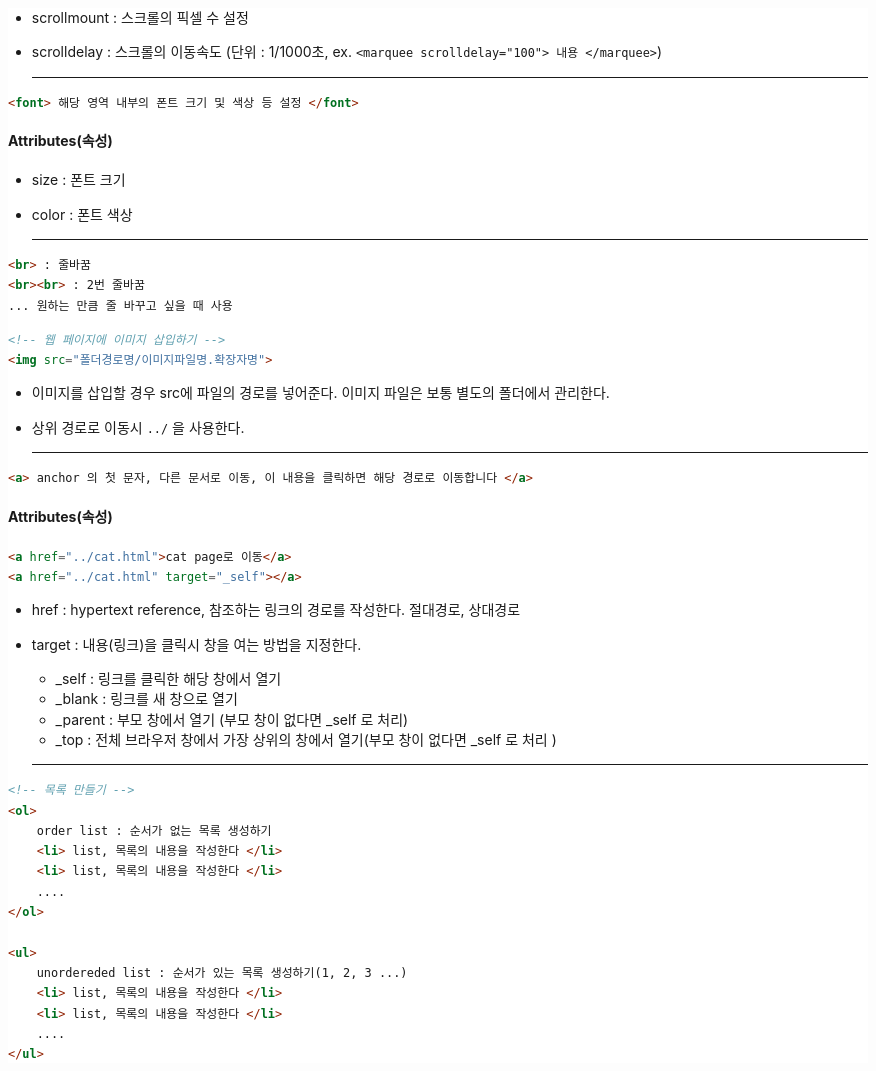 - scrollmount : 스크롤의 픽셀 수 설정

- scrolldelay : 스크롤의 이동속도 (단위 : 1/1000초, ex. `<marquee scrolldelay="100"> 내용 </marquee>`)

  ------

```html
<font> 해당 영역 내부의 폰트 크기 및 색상 등 설정 </font>
```

#### Attributes(속성)

- size : 폰트 크기

- color : 폰트 색상

  -----

```html
<br> : 줄바꿈
<br><br> : 2번 줄바꿈
... 원하는 만큼 줄 바꾸고 싶을 때 사용
```

```html
<!-- 웹 페이지에 이미지 삽입하기 -->
<img src="폴더경로명/이미지파일명.확장자명"> 
```

- 이미지를 삽입할 경우 src에 파일의 경로를 넣어준다. 이미지 파일은 보통 별도의 폴더에서 관리한다. 

- 상위 경로로 이동시 `../` 을 사용한다. 

  ---------

```html
<a> anchor 의 첫 문자, 다른 문서로 이동, 이 내용을 클릭하면 해당 경로로 이동합니다 </a>
```

#### Attributes(속성)

```html
<a href="../cat.html">cat page로 이동</a>
<a href="../cat.html" target="_self"></a>
```

- href : hypertext reference, 참조하는 링크의 경로를 작성한다. 절대경로, 상대경로

- target : 내용(링크)을 클릭시 창을 여는 방법을 지정한다.

  - _self : 링크를 클릭한 해당 창에서 열기
  - _blank : 링크를 새 창으로 열기
  - _parent : 부모 창에서 열기 (부모 창이 없다면 _self 로 처리)
  - _top : 전체 브라우저 창에서 가장 상위의 창에서 열기(부모 창이 없다면 _self 로 처리 )

  ------

```html
<!-- 목록 만들기 -->
<ol>
    order list : 순서가 없는 목록 생성하기
    <li> list, 목록의 내용을 작성한다 </li>
   	<li> list, 목록의 내용을 작성한다 </li>
    ....
</ol>

<ul>
    unordereded list : 순서가 있는 목록 생성하기(1, 2, 3 ...)
    <li> list, 목록의 내용을 작성한다 </li>
   	<li> list, 목록의 내용을 작성한다 </li>
    ....
</ul>

```
